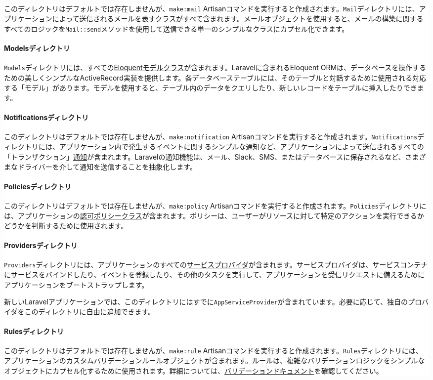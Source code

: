 このディレクトリはデフォルトでは存在しませんが、`make:mail` Artisanコマンドを実行すると作成されます。`Mail`ディレクトリには、アプリケーションによって送信される[メールを表すクラス](mail.md)がすべて含まれます。メールオブジェクトを使用すると、メールの構築に関するすべてのロジックを`Mail::send`メソッドを使用して送信できる単一のシンプルなクラスにカプセル化できます。

<a name="the-models-directory"></a>
#### Modelsディレクトリ

`Models`ディレクトリには、すべての[Eloquentモデルクラス](eloquent.md)が含まれます。Laravelに含まれるEloquent ORMは、データベースを操作するための美しくシンプルなActiveRecord実装を提供します。各データベーステーブルには、そのテーブルと対話するために使用される対応する「モデル」があります。モデルを使用すると、テーブル内のデータをクエリしたり、新しいレコードをテーブルに挿入したりできます。

<a name="the-notifications-directory"></a>
#### Notificationsディレクトリ

このディレクトリはデフォルトでは存在しませんが、`make:notification` Artisanコマンドを実行すると作成されます。`Notifications`ディレクトリには、アプリケーション内で発生するイベントに関するシンプルな通知など、アプリケーションによって送信されるすべての「トランザクション」[通知](notifications.md)が含まれます。Laravelの通知機能は、メール、Slack、SMS、またはデータベースに保存されるなど、さまざまなドライバーを介して通知を送信することを抽象化します。

<a name="the-policies-directory"></a>
#### Policiesディレクトリ

このディレクトリはデフォルトでは存在しませんが、`make:policy` Artisanコマンドを実行すると作成されます。`Policies`ディレクトリには、アプリケーションの[認可ポリシークラス](authorization.md)が含まれます。ポリシーは、ユーザーがリソースに対して特定のアクションを実行できるかどうかを判断するために使用されます。

<a name="the-providers-directory"></a>
#### Providersディレクトリ

`Providers`ディレクトリには、アプリケーションのすべての[サービスプロバイダ](providers.md)が含まれます。サービスプロバイダは、サービスコンテナにサービスをバインドしたり、イベントを登録したり、その他のタスクを実行して、アプリケーションを受信リクエストに備えるためにアプリケーションをブートストラップします。

新しいLaravelアプリケーションでは、このディレクトリにはすでに`AppServiceProvider`が含まれています。必要に応じて、独自のプロバイダをこのディレクトリに自由に追加できます。

<a name="the-rules-directory"></a>
#### Rulesディレクトリ

このディレクトリはデフォルトでは存在しませんが、`make:rule` Artisanコマンドを実行すると作成されます。`Rules`ディレクトリには、アプリケーションのカスタムバリデーションルールオブジェクトが含まれます。ルールは、複雑なバリデーションロジックをシンプルなオブジェクトにカプセル化するために使用されます。詳細については、[バリデーションドキュメント](validation.md)を確認してください。

